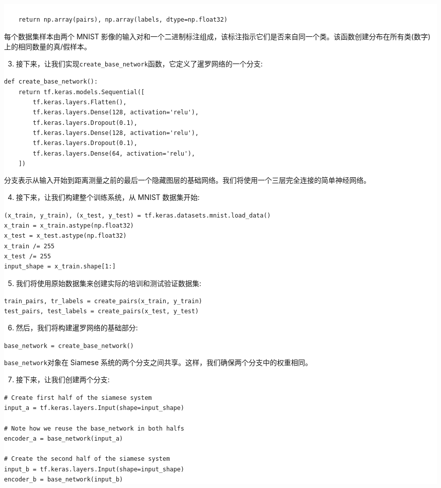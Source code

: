 ```

    return np.array(pairs), np.array(labels, dtype=np.float32)
```

每个数据集样本由两个 MNIST 影像的输入对和一个二进制标注组成，该标注指示它们是否来自同一个类。该函数创建分布在所有类(数字)上的相同数量的真/假样本。

3.  接下来，让我们实现`create_base_network`函数，它定义了暹罗网络的一个分支:

```
def create_base_network():
    return tf.keras.models.Sequential([
        tf.keras.layers.Flatten(),
        tf.keras.layers.Dense(128, activation='relu'),
        tf.keras.layers.Dropout(0.1),
        tf.keras.layers.Dense(128, activation='relu'),
        tf.keras.layers.Dropout(0.1),
        tf.keras.layers.Dense(64, activation='relu'),
    ])
```

分支表示从输入开始到距离测量之前的最后一个隐藏图层的基础网络。我们将使用一个三层完全连接的简单神经网络。

4.  接下来，让我们构建整个训练系统，从 MNIST 数据集开始:

```
(x_train, y_train), (x_test, y_test) = tf.keras.datasets.mnist.load_data()
x_train = x_train.astype(np.float32)
x_test = x_test.astype(np.float32)
x_train /= 255
x_test /= 255
input_shape = x_train.shape[1:]
```

5.  我们将使用原始数据集来创建实际的培训和测试验证数据集:

```
train_pairs, tr_labels = create_pairs(x_train, y_train)
test_pairs, test_labels = create_pairs(x_test, y_test)
```

6.  然后，我们将构建暹罗网络的基础部分:

```
base_network = create_base_network()
```

`base_network`对象在 Siamese 系统的两个分支之间共享。这样，我们确保两个分支中的权重相同。

7.  接下来，让我们创建两个分支:

```
# Create first half of the siamese system
input_a = tf.keras.layers.Input(shape=input_shape)

# Note how we reuse the base_network in both halfs
encoder_a = base_network(input_a)

# Create the second half of the siamese system
input_b = tf.keras.layers.Input(shape=input_shape)
encoder_b = base_network(input_b)
```
